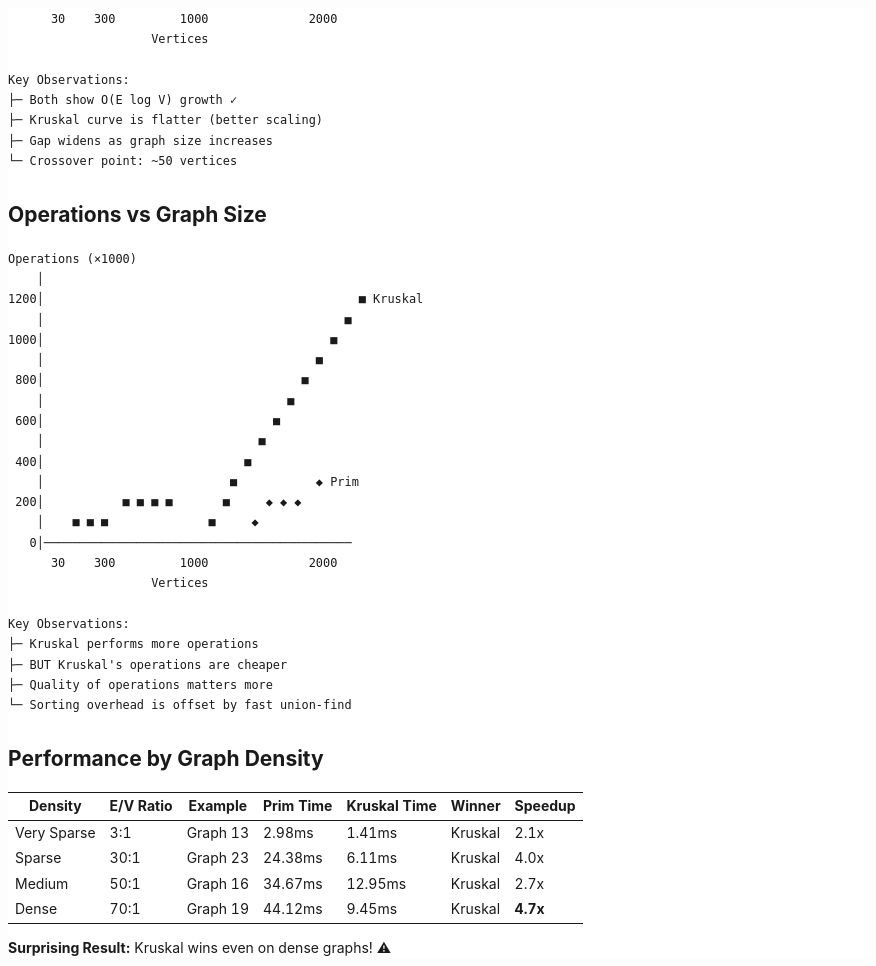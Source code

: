 ```
      30    300         1000              2000
                    Vertices

Key Observations:
├─ Both show O(E log V) growth ✓
├─ Kruskal curve is flatter (better scaling)
├─ Gap widens as graph size increases
└─ Crossover point: ~50 vertices
```

## Operations vs Graph Size

```
Operations (×1000)
    │
1200│                                            ■ Kruskal
    │                                          ■
1000│                                        ■
    │                                      ■
 800│                                    ■
    │                                  ■
 600│                                ■
    │                              ■
 400│                            ■
    │                          ■           ◆ Prim
 200│           ■ ■ ■ ■       ■     ◆ ◆ ◆
    │    ■ ■ ■              ■     ◆
   0│───────────────────────────────────────────
      30    300         1000              2000
                    Vertices

Key Observations:
├─ Kruskal performs more operations
├─ BUT Kruskal's operations are cheaper
├─ Quality of operations matters more
└─ Sorting overhead is offset by fast union-find
```

## Performance by Graph Density

| Density | E/V Ratio | Example | Prim Time | Kruskal Time | Winner | Speedup |
|---------|-----------|---------|-----------|--------------|--------|---------|
| Very Sparse | 3:1 | Graph 13 | 2.98ms | 1.41ms | Kruskal | 2.1x |
| Sparse | 30:1 | Graph 23 | 24.38ms | 6.11ms | Kruskal | 4.0x |
| Medium | 50:1 | Graph 16 | 34.67ms | 12.95ms | Kruskal | 2.7x |
| Dense | 70:1 | Graph 19 | 44.12ms | 9.45ms | Kruskal | **4.7x** |

**Surprising Result:** Kruskal wins even on dense graphs! ⚠️
